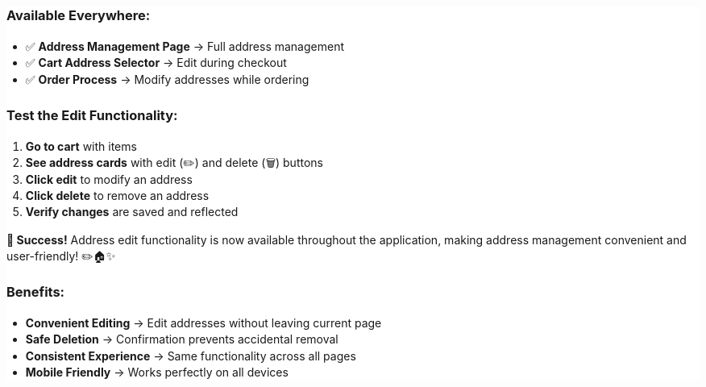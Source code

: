 ### **Available Everywhere:**
- ✅ **Address Management Page** → Full address management
- ✅ **Cart Address Selector** → Edit during checkout
- ✅ **Order Process** → Modify addresses while ordering

### **Test the Edit Functionality:**
1. **Go to cart** with items
2. **See address cards** with edit (✏️) and delete (🗑️) buttons
3. **Click edit** to modify an address
4. **Click delete** to remove an address
5. **Verify changes** are saved and reflected

**🎉 Success!** Address edit functionality is now available throughout the application, making address management convenient and user-friendly! ✏️🏠✨

### **Benefits:**
- **Convenient Editing** → Edit addresses without leaving current page
- **Safe Deletion** → Confirmation prevents accidental removal
- **Consistent Experience** → Same functionality across all pages
- **Mobile Friendly** → Works perfectly on all devices
